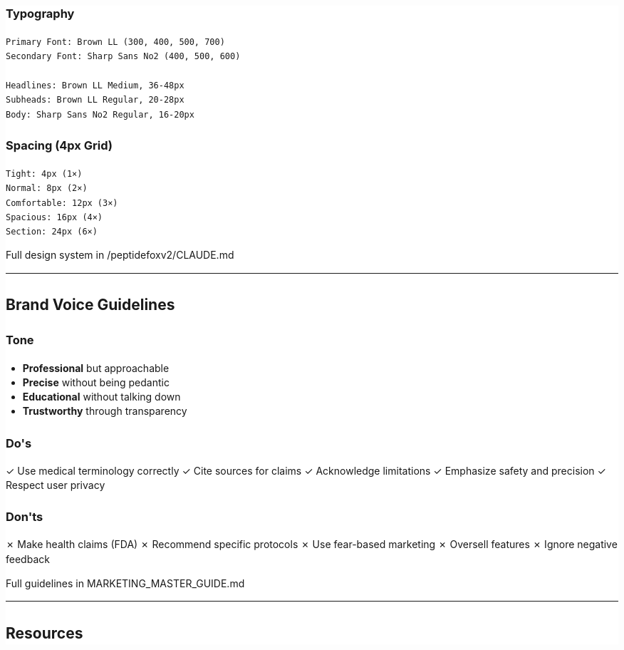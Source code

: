 ### Typography
```
Primary Font: Brown LL (300, 400, 500, 700)
Secondary Font: Sharp Sans No2 (400, 500, 600)

Headlines: Brown LL Medium, 36-48px
Subheads: Brown LL Regular, 20-28px
Body: Sharp Sans No2 Regular, 16-20px
```

### Spacing (4px Grid)
```
Tight: 4px (1×)
Normal: 8px (2×)
Comfortable: 12px (3×)
Spacious: 16px (4×)
Section: 24px (6×)
```

Full design system in /peptidefoxv2/CLAUDE.md

---

## Brand Voice Guidelines

### Tone
- **Professional** but approachable
- **Precise** without being pedantic
- **Educational** without talking down
- **Trustworthy** through transparency

### Do's
✓ Use medical terminology correctly
✓ Cite sources for claims
✓ Acknowledge limitations
✓ Emphasize safety and precision
✓ Respect user privacy

### Don'ts
✗ Make health claims (FDA)
✗ Recommend specific protocols
✗ Use fear-based marketing
✗ Oversell features
✗ Ignore negative feedback

Full guidelines in MARKETING_MASTER_GUIDE.md

---

## Resources
